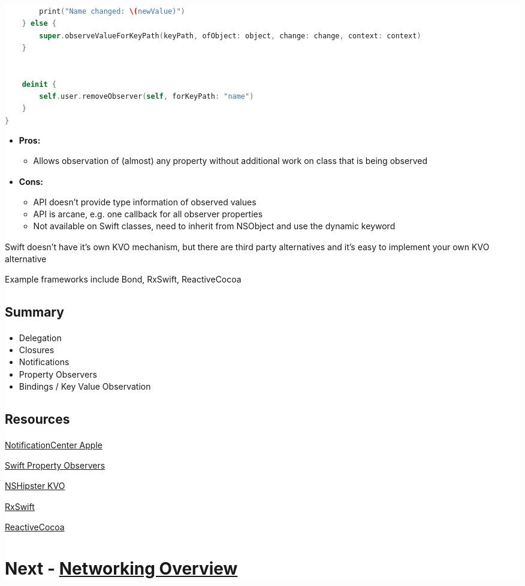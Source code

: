 ```swift
        print("Name changed: \(newValue)")
    } else {
        super.observeValueForKeyPath(keyPath, ofObject: object, change: change, context: context)
    }
    

    deinit {
        self.user.removeObserver(self, forKeyPath: "name")
    }
}
```

- **Pros:**
    - Allows observation of (almost) any property without additional work
    on class that is being observed 
    
- **Cons:**
    - API doesn’t provide type information of observed values 
    - API is arcane, e.g. one callback for all observer properties 
    - Not available on Swift classes, need to inherit from NSObject and
    use the dynamic keyword
    

Swift doesn’t have it’s own KVO mechanism, but there are third party alternatives and it’s easy to implement your own KVO alternative

Example frameworks include Bond, RxSwift, ReactiveCocoa

## Summary

- Delegation
- Closures
- Notifications
- Property Observers
- Bindings / Key Value Observation

## Resources
[NotificationCenter Apple](https://developer.apple.com/library/mac/documentation/Cocoa/Reference/Foundation/Classes/NSNotificationCenter_Class/)

[Swift Property Observers](https://developer.apple.com/library/prerelease/ios/documentation/Swift/Conceptual/Swift_Programming_Language/Properties.html#//apple_ref/doc/uid/TP40014097-CH14-ID262)

[NSHipster KVO](http://nshipster.com/key-value-observing/)

[RxSwift](https://github.com/ReactiveX/RxSwift)

[ReactiveCocoa](https://github.com/ReactiveCocoa/ReactiveCocoa)


# Next - [Networking Overview](../05-Networking-Overview/networking-overview.md)